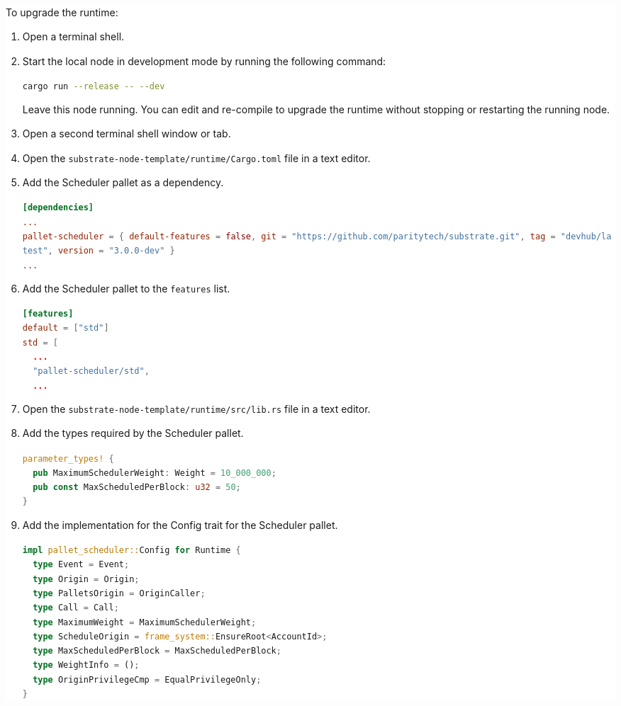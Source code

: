To upgrade the runtime:

1. Open a terminal shell.

1. Start the local node in development mode by running the following command:

   ```bash
   cargo run --release -- --dev
   ```
   
   Leave this node running.
   You can edit and re-compile to upgrade the runtime without stopping or restarting the running node.

1. Open a second terminal shell window or tab.

1. Open the `substrate-node-template/runtime/Cargo.toml` file in a text editor.

1. Add the Scheduler pallet as a dependency.
    
    ```toml
    [dependencies]
    ...
    pallet-scheduler = { default-features = false, git = "https://github.com/paritytech/substrate.git", tag = "devhub/latest", version = "3.0.0-dev" }
    ...
    ```

1. Add the Scheduler pallet to the `features` list.
    
    ```toml
    [features]
    default = ["std"]
    std = [
      ...
      "pallet-scheduler/std",
      ...
    ```

1. Open the `substrate-node-template/runtime/src/lib.rs` file in a text editor.

1. Add the types required by the Scheduler pallet.
    
    ```rust
    parameter_types! {
      pub MaximumSchedulerWeight: Weight = 10_000_000;
      pub const MaxScheduledPerBlock: u32 = 50;
    }
    ```

1. Add the implementation for the Config trait for the Scheduler pallet.
    
    ```rust
    impl pallet_scheduler::Config for Runtime {
      type Event = Event;
      type Origin = Origin;
      type PalletsOrigin = OriginCaller;
      type Call = Call;
      type MaximumWeight = MaximumSchedulerWeight;
      type ScheduleOrigin = frame_system::EnsureRoot<AccountId>;
      type MaxScheduledPerBlock = MaxScheduledPerBlock;
      type WeightInfo = ();
      type OriginPrivilegeCmp = EqualPrivilegeOnly;
    }
    ```
